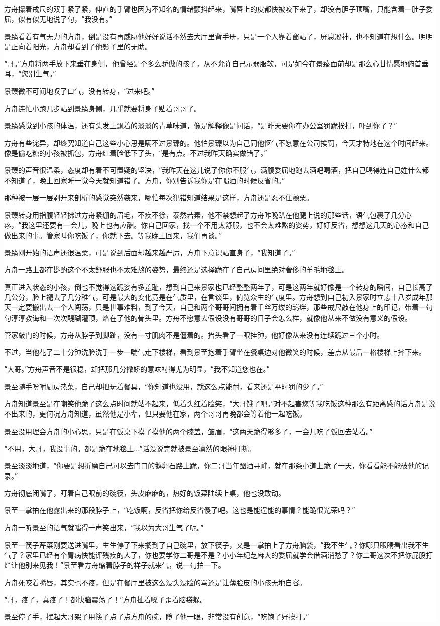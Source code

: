 方舟攥着戒尺的双手紧了紧，伸直的手臂也因为不知名的情绪颤抖起来，嘴唇上的皮都快被咬下来了，却没有胆子顶嘴，只能含着一肚子委屈，似有似无地说了句，“我没有。”

景臻看着有气无力的方舟，倒是没有再威胁他好好说话不然去大厅里背手册，只是一个人靠着窗站了，屏息凝神，也不知道在想什么。明明是正向着阳光，方舟却看到了他影子里的无助。

“哥。”方舟将两手放下来垂在身侧，他曾经是个多么骄傲的孩子，从不允许自己示弱服软，可是如今在景臻面前却是那么心甘情愿地俯首垂耳，“您别生气。”

景臻微不可闻地叹了口气，没有转身，“过来吧。”

方舟连忙小跑几步站到景臻身侧，几乎就要将身子贴着哥哥了。

景臻感觉到小孩的体温，还有头发上飘着的淡淡的青草味道，像是解释像是问话，“是昨天要你在办公室罚跪挨打，吓到你了？”

方舟有些诧异，却终究知道自己这些小心思是瞒不过景臻的。他怕景臻以为自己同他怄气不愿意在公司挨罚，今天才特地在这个时间赶来。像是偷吃糖的小孩被抓包，方舟红着脸低下了头，“是有点。不过我昨天确实做错了。”

景臻的声音很温柔，态度却有着不可置疑的坚决，“我昨天在这儿说了你你不服气，满腹委屈地跑去酒吧喝酒，把自己喝得连自己姓什么都不知道了，晚上回家睡一觉今天就知道错了。方舟，你别告诉我你是在喝酒的时候反省的。”

那种被一层一层剥开来剖析的感觉突然袭来，哪怕每次犯错知道结果是这样，方舟还是忍不住颤栗。

景臻转身用指腹轻轻拂过方舟紧绷的眉毛，不疾不徐，泰然若素，他不禁想起了方舟昨晚趴在他腿上说的那些话，语气包裹了几分心疼，“我这里还要有一会儿，晚上也有应酬。你自己回家，找一个不用太舒服，也不会太难熬的姿势，好好反省，想想这几天的心态和自己做出来的事。管家叫你吃饭了，你就下去。等我晚上回来，我们再谈。”

景臻刚开始的语声还很温柔，可是说到后面却越来越严厉，方舟下意识站直身子，“我知道了。”

方舟一路上都在斟酌这个不太舒服也不太难熬的姿势，最终还是选择跪在了自己房间里绝对奢侈的羊毛地毯上。

真正进入状态的小孩，倒也不觉得这跪姿有多羞耻，想到自己来景家也已经整整两年了，可是这两年就好像是一个转身的瞬间，自己长高了几公分，脸上褪去了几分稚气，可是最大的变化竟是在气质里，在言谈里，俯览众生的气度里。方舟想到自己初入景家时立志十八岁成年那天一定要搬出去一个人闯荡，只是世事难料，到了今天，自己和两个哥哥间拥有着千丝万缕的羁绊，那些戒尺敲在他身上的印记，带着一句句淳淳教诲和一次次醍醐灌顶，烙在了他的骨头里。方舟不愿意去假设没有哥哥的日子会怎么样，就像他从来不做没有意义的假设。

管家敲门的时候，方舟从脖子到脚趾，没有一寸肌肉不是僵着的。抬头看了一眼挂钟，他好像从来没有连续跪过三个小时。

不过，当他花了二十分钟洗脸洗手一步一喘气走下楼梯，看到景至抱着手臂坐在餐桌边对他微笑的时候，差点从最后一格楼梯上摔下来。

“大哥。”方舟声音不是很稳，却把那几分撒娇的意味衬得尤为明显，“我不知道您也在。”

景至随手吩咐厨房热菜，自己却把玩着餐具，“你知道也没用，就这么点能耐，看来还是平时罚的少了。”

方舟知道景至是在嘲笑他跪了这么点时间就站不起来，低着头红着脸笑，“大哥饿了吧。”对不起害您等我吃饭这种那么有距离感的话方舟是说不出来的，更何况方舟知道，虽然他是小辈，但只要他在家，两个哥哥再晚都会等着他一起吃饭。

景至没用理会方舟的小心思，只是在饭桌下摸了摸他的两个膝盖，皱眉，“这两天跪得够多了，一会儿吃了饭回去站着。”

“不用，大哥，我没事的。都是跪在地毯上…”话没说完就被景至凛然的眼神打断。

景至淡淡地道，“你要是想折磨自己可以去门口的鹅卵石路上跪，你二哥当年酗酒寻衅，就在那条小道上跪了一天，你看看能不能破他的记录。”

方舟彻底闭嘴了，盯着自己眼前的碗筷，头皮麻麻的，热好的饭菜陆续上桌，他也没敢动。

景至一掌拍在他露出来的那段脖子上，“吃饭啊，反省把你给反省傻了吧。这也是能逞能的事情？能跪很光荣吗？”

方舟一听景至的语气就嗤得一声笑出来，“我以为大哥生气了呢。”

景至一筷子芹菜刚要送进嘴里，生生停了下来搁到了自己碗里，放下筷子，又是一掌拍上了方舟脑袋，“我不生气？你哪只眼睛看出我不生气了？家里已经有个胃病快能评残疾的人了，你也要学你二哥是不是？小小年纪芝麻大的委屈就学会借酒消愁了？你二哥这次不把你屁股打烂让他别来见我！”景至看方舟缩着脖子的样子就来气，说一句拍一下。

方舟死咬着嘴唇，其实也不疼，但是在餐厅里被这么没头没脸的骂还是让薄脸皮的小孩无地自容。

“哥，疼了，真疼了！都快脑震荡了！”方舟扯着嗓子歪着脑袋躲。

景至停了手，摆起大哥架子用筷子点了点方舟的碗，瞪了他一眼，非常没有创意，“吃饱了好挨打。”
